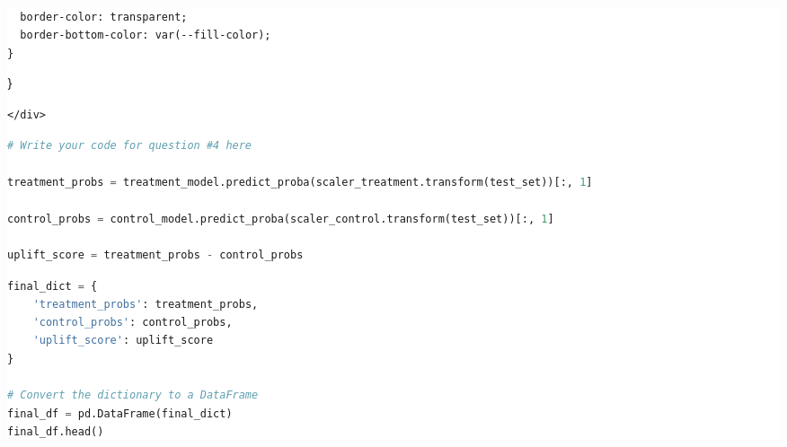       border-color: transparent;
      border-bottom-color: var(--fill-color);
    }
  }
</style>

  <script>
    async function quickchart(key) {
      const quickchartButtonEl =
        document.querySelector('#' + key + ' button');
      quickchartButtonEl.disabled = true;  // To prevent multiple clicks.
      quickchartButtonEl.classList.add('colab-df-spinner');
      try {
        const charts = await google.colab.kernel.invokeFunction(
            'suggestCharts', [key], {});
      } catch (error) {
        console.error('Error during call to suggestCharts:', error);
      }
      quickchartButtonEl.classList.remove('colab-df-spinner');
      quickchartButtonEl.classList.add('colab-df-quickchart-complete');
    }
    (() => {
      let quickchartButtonEl =
        document.querySelector('#df-9eba3583-30dc-4500-bec8-596e6d57287a button');
      quickchartButtonEl.style.display =
        google.colab.kernel.accessAllowed ? 'block' : 'none';
    })();
  </script>
</div>

    </div>
  </div>





```python
# Write your code for question #4 here

treatment_probs = treatment_model.predict_proba(scaler_treatment.transform(test_set))[:, 1]

control_probs = control_model.predict_proba(scaler_control.transform(test_set))[:, 1]

uplift_score = treatment_probs - control_probs
```


```python
final_dict = {
    'treatment_probs': treatment_probs,
    'control_probs': control_probs,
    'uplift_score': uplift_score
}

# Convert the dictionary to a DataFrame
final_df = pd.DataFrame(final_dict)
final_df.head()
```
